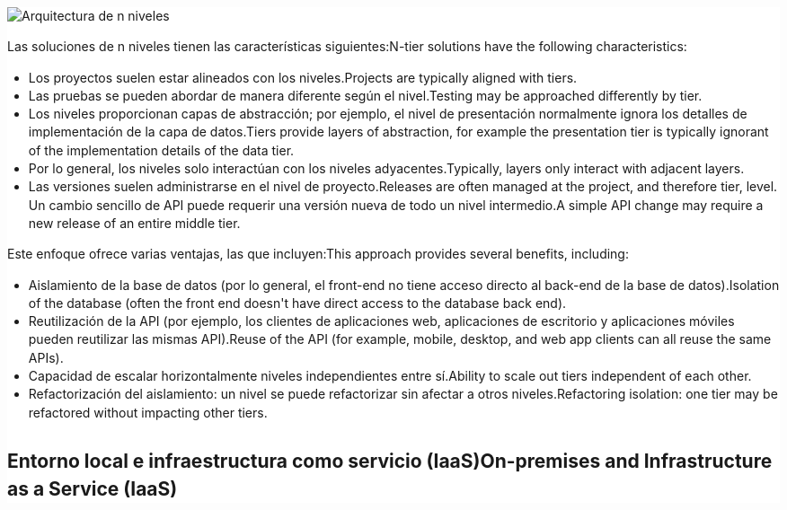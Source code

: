 ![Arquitectura de n niveles](./media/n-tier-architecture.png)

<span data-ttu-id="4b74b-114">Las soluciones de n niveles tienen las características siguientes:</span><span class="sxs-lookup"><span data-stu-id="4b74b-114">N-tier solutions have the following characteristics:</span></span>

- <span data-ttu-id="4b74b-115">Los proyectos suelen estar alineados con los niveles.</span><span class="sxs-lookup"><span data-stu-id="4b74b-115">Projects are typically aligned with tiers.</span></span>
- <span data-ttu-id="4b74b-116">Las pruebas se pueden abordar de manera diferente según el nivel.</span><span class="sxs-lookup"><span data-stu-id="4b74b-116">Testing may be approached differently by tier.</span></span>
- <span data-ttu-id="4b74b-117">Los niveles proporcionan capas de abstracción; por ejemplo, el nivel de presentación normalmente ignora los detalles de implementación de la capa de datos.</span><span class="sxs-lookup"><span data-stu-id="4b74b-117">Tiers provide layers of abstraction, for example the presentation tier is typically ignorant of the implementation details of the data tier.</span></span>
- <span data-ttu-id="4b74b-118">Por lo general, los niveles solo interactúan con los niveles adyacentes.</span><span class="sxs-lookup"><span data-stu-id="4b74b-118">Typically, layers only interact with adjacent layers.</span></span>
- <span data-ttu-id="4b74b-119">Las versiones suelen administrarse en el nivel de proyecto.</span><span class="sxs-lookup"><span data-stu-id="4b74b-119">Releases are often managed at the project, and therefore tier, level.</span></span> <span data-ttu-id="4b74b-120">Un cambio sencillo de API puede requerir una versión nueva de todo un nivel intermedio.</span><span class="sxs-lookup"><span data-stu-id="4b74b-120">A simple API change may require a new release of an entire middle tier.</span></span>

<span data-ttu-id="4b74b-121">Este enfoque ofrece varias ventajas, las que incluyen:</span><span class="sxs-lookup"><span data-stu-id="4b74b-121">This approach provides several benefits, including:</span></span>

- <span data-ttu-id="4b74b-122">Aislamiento de la base de datos (por lo general, el front-end no tiene acceso directo al back-end de la base de datos).</span><span class="sxs-lookup"><span data-stu-id="4b74b-122">Isolation of the database (often the front end doesn't have direct access to the database back end).</span></span>
- <span data-ttu-id="4b74b-123">Reutilización de la API (por ejemplo, los clientes de aplicaciones web, aplicaciones de escritorio y aplicaciones móviles pueden reutilizar las mismas API).</span><span class="sxs-lookup"><span data-stu-id="4b74b-123">Reuse of the API (for example, mobile, desktop, and web app clients can all reuse the same APIs).</span></span>
- <span data-ttu-id="4b74b-124">Capacidad de escalar horizontalmente niveles independientes entre sí.</span><span class="sxs-lookup"><span data-stu-id="4b74b-124">Ability to scale out tiers independent of each other.</span></span>
- <span data-ttu-id="4b74b-125">Refactorización del aislamiento: un nivel se puede refactorizar sin afectar a otros niveles.</span><span class="sxs-lookup"><span data-stu-id="4b74b-125">Refactoring isolation: one tier may be refactored without impacting other tiers.</span></span>

## <a name="on-premises-and-infrastructure-as-a-service-iaas"></a><span data-ttu-id="4b74b-126">Entorno local e infraestructura como servicio (IaaS)</span><span class="sxs-lookup"><span data-stu-id="4b74b-126">On-premises and Infrastructure as a Service (IaaS)</span></span>
